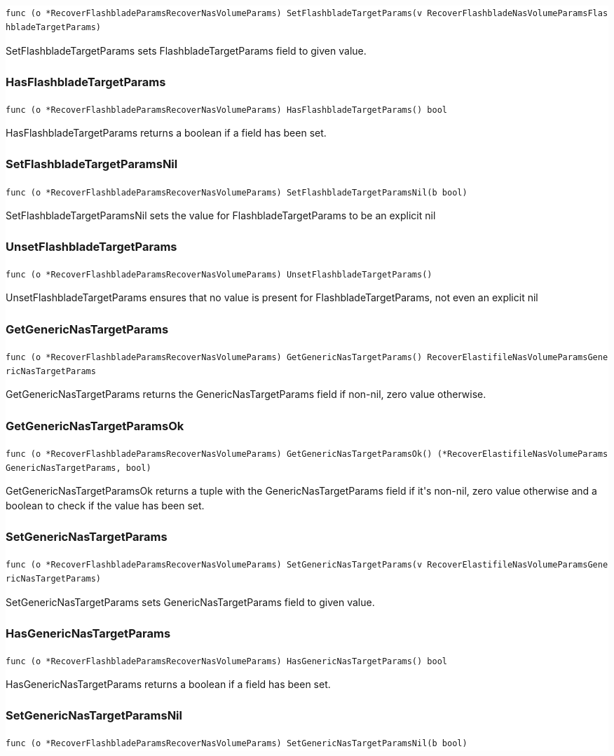 `func (o *RecoverFlashbladeParamsRecoverNasVolumeParams) SetFlashbladeTargetParams(v RecoverFlashbladeNasVolumeParamsFlashbladeTargetParams)`

SetFlashbladeTargetParams sets FlashbladeTargetParams field to given value.

### HasFlashbladeTargetParams

`func (o *RecoverFlashbladeParamsRecoverNasVolumeParams) HasFlashbladeTargetParams() bool`

HasFlashbladeTargetParams returns a boolean if a field has been set.

### SetFlashbladeTargetParamsNil

`func (o *RecoverFlashbladeParamsRecoverNasVolumeParams) SetFlashbladeTargetParamsNil(b bool)`

 SetFlashbladeTargetParamsNil sets the value for FlashbladeTargetParams to be an explicit nil

### UnsetFlashbladeTargetParams
`func (o *RecoverFlashbladeParamsRecoverNasVolumeParams) UnsetFlashbladeTargetParams()`

UnsetFlashbladeTargetParams ensures that no value is present for FlashbladeTargetParams, not even an explicit nil
### GetGenericNasTargetParams

`func (o *RecoverFlashbladeParamsRecoverNasVolumeParams) GetGenericNasTargetParams() RecoverElastifileNasVolumeParamsGenericNasTargetParams`

GetGenericNasTargetParams returns the GenericNasTargetParams field if non-nil, zero value otherwise.

### GetGenericNasTargetParamsOk

`func (o *RecoverFlashbladeParamsRecoverNasVolumeParams) GetGenericNasTargetParamsOk() (*RecoverElastifileNasVolumeParamsGenericNasTargetParams, bool)`

GetGenericNasTargetParamsOk returns a tuple with the GenericNasTargetParams field if it's non-nil, zero value otherwise
and a boolean to check if the value has been set.

### SetGenericNasTargetParams

`func (o *RecoverFlashbladeParamsRecoverNasVolumeParams) SetGenericNasTargetParams(v RecoverElastifileNasVolumeParamsGenericNasTargetParams)`

SetGenericNasTargetParams sets GenericNasTargetParams field to given value.

### HasGenericNasTargetParams

`func (o *RecoverFlashbladeParamsRecoverNasVolumeParams) HasGenericNasTargetParams() bool`

HasGenericNasTargetParams returns a boolean if a field has been set.

### SetGenericNasTargetParamsNil

`func (o *RecoverFlashbladeParamsRecoverNasVolumeParams) SetGenericNasTargetParamsNil(b bool)`
